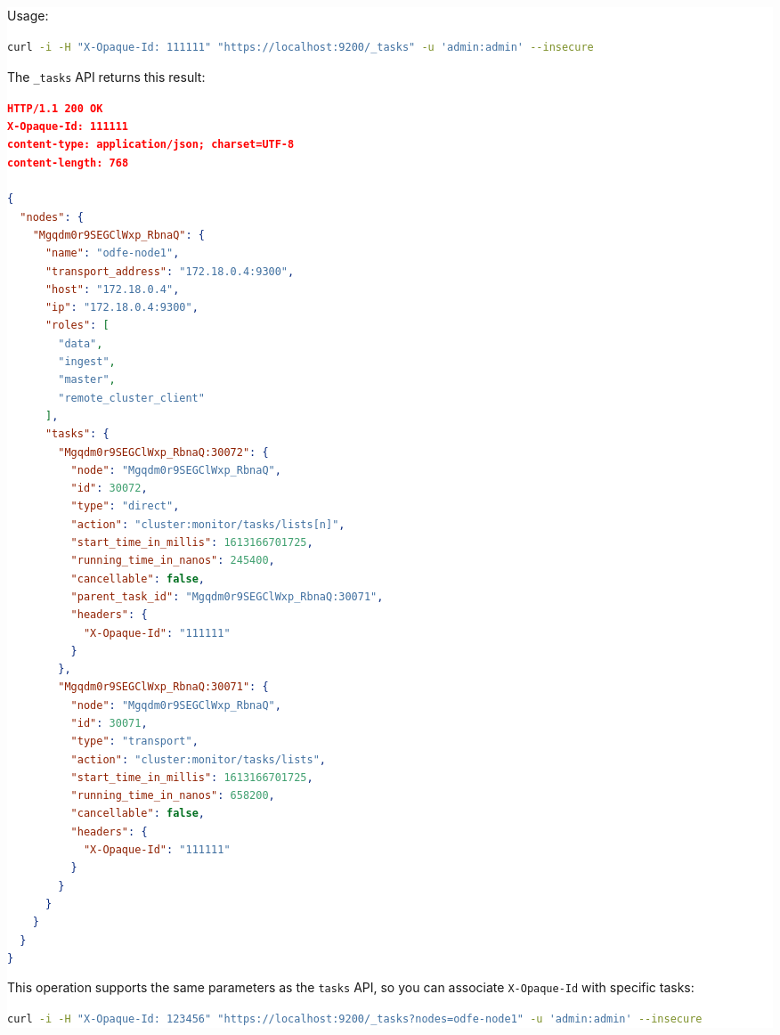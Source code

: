 Usage:

```bash
curl -i -H "X-Opaque-Id: 111111" "https://localhost:9200/_tasks" -u 'admin:admin' --insecure
```

The `_tasks` API returns this result:

```json
HTTP/1.1 200 OK
X-Opaque-Id: 111111
content-type: application/json; charset=UTF-8
content-length: 768

{
  "nodes": {
    "Mgqdm0r9SEGClWxp_RbnaQ": {
      "name": "odfe-node1",
      "transport_address": "172.18.0.4:9300",
      "host": "172.18.0.4",
      "ip": "172.18.0.4:9300",
      "roles": [
        "data",
        "ingest",
        "master",
        "remote_cluster_client"
      ],
      "tasks": {
        "Mgqdm0r9SEGClWxp_RbnaQ:30072": {
          "node": "Mgqdm0r9SEGClWxp_RbnaQ",
          "id": 30072,
          "type": "direct",
          "action": "cluster:monitor/tasks/lists[n]",
          "start_time_in_millis": 1613166701725,
          "running_time_in_nanos": 245400,
          "cancellable": false,
          "parent_task_id": "Mgqdm0r9SEGClWxp_RbnaQ:30071",
          "headers": {
            "X-Opaque-Id": "111111"
          }
        },
        "Mgqdm0r9SEGClWxp_RbnaQ:30071": {
          "node": "Mgqdm0r9SEGClWxp_RbnaQ",
          "id": 30071,
          "type": "transport",
          "action": "cluster:monitor/tasks/lists",
          "start_time_in_millis": 1613166701725,
          "running_time_in_nanos": 658200,
          "cancellable": false,
          "headers": {
            "X-Opaque-Id": "111111"
          }
        }
      }
    }
  }
}
```
This operation supports the same parameters as the `tasks` API, so you can associate `X-Opaque-Id` with specific tasks:

```bash
curl -i -H "X-Opaque-Id: 123456" "https://localhost:9200/_tasks?nodes=odfe-node1" -u 'admin:admin' --insecure
```
